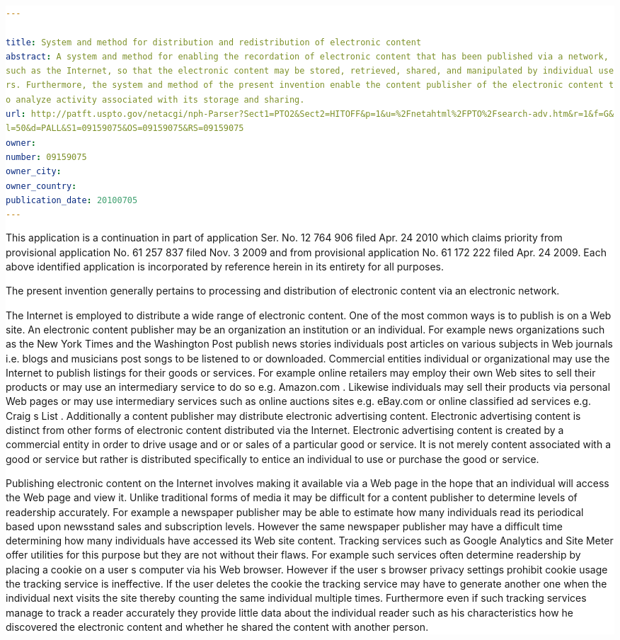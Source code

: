 ```yaml
---

title: System and method for distribution and redistribution of electronic content
abstract: A system and method for enabling the recordation of electronic content that has been published via a network, such as the Internet, so that the electronic content may be stored, retrieved, shared, and manipulated by individual users. Furthermore, the system and method of the present invention enable the content publisher of the electronic content to analyze activity associated with its storage and sharing.
url: http://patft.uspto.gov/netacgi/nph-Parser?Sect1=PTO2&Sect2=HITOFF&p=1&u=%2Fnetahtml%2FPTO%2Fsearch-adv.htm&r=1&f=G&l=50&d=PALL&S1=09159075&OS=09159075&RS=09159075
owner: 
number: 09159075
owner_city: 
owner_country: 
publication_date: 20100705
---
```

This application is a continuation in part of application Ser. No. 12 764 906 filed Apr. 24 2010 which claims priority from provisional application No. 61 257 837 filed Nov. 3 2009 and from provisional application No. 61 172 222 filed Apr. 24 2009. Each above identified application is incorporated by reference herein in its entirety for all purposes.

The present invention generally pertains to processing and distribution of electronic content via an electronic network.

The Internet is employed to distribute a wide range of electronic content. One of the most common ways is to publish is on a Web site. An electronic content publisher may be an organization an institution or an individual. For example news organizations such as the New York Times and the Washington Post publish news stories individuals post articles on various subjects in Web journals i.e. blogs and musicians post songs to be listened to or downloaded. Commercial entities individual or organizational may use the Internet to publish listings for their goods or services. For example online retailers may employ their own Web sites to sell their products or may use an intermediary service to do so e.g. Amazon.com . Likewise individuals may sell their products via personal Web pages or may use intermediary services such as online auctions sites e.g. eBay.com or online classified ad services e.g. Craig s List . Additionally a content publisher may distribute electronic advertising content. Electronic advertising content is distinct from other forms of electronic content distributed via the Internet. Electronic advertising content is created by a commercial entity in order to drive usage and or or sales of a particular good or service. It is not merely content associated with a good or service but rather is distributed specifically to entice an individual to use or purchase the good or service.

Publishing electronic content on the Internet involves making it available via a Web page in the hope that an individual will access the Web page and view it. Unlike traditional forms of media it may be difficult for a content publisher to determine levels of readership accurately. For example a newspaper publisher may be able to estimate how many individuals read its periodical based upon newsstand sales and subscription levels. However the same newspaper publisher may have a difficult time determining how many individuals have accessed its Web site content. Tracking services such as Google Analytics and Site Meter offer utilities for this purpose but they are not without their flaws. For example such services often determine readership by placing a cookie on a user s computer via his Web browser. However if the user s browser privacy settings prohibit cookie usage the tracking service is ineffective. If the user deletes the cookie the tracking service may have to generate another one when the individual next visits the site thereby counting the same individual multiple times. Furthermore even if such tracking services manage to track a reader accurately they provide little data about the individual reader such as his characteristics how he discovered the electronic content and whether he shared the content with another person.
